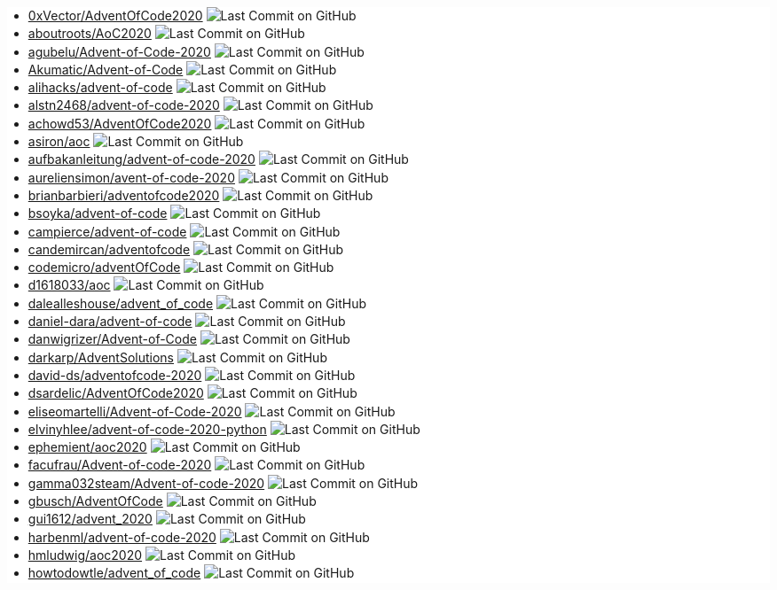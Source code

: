 * [0xVector/AdventOfCode2020](https://github.com/0xVector/AdventOfCode2020) ![Last Commit on GitHub](https://img.shields.io/badge/last%20commit-2021--09--10-brightgreen)
* [aboutroots/AoC2020](https://github.com/aboutroots/AoC2020) ![Last Commit on GitHub](https://img.shields.io/badge/last%20commit-2020--12--31-brightgreen)
* [agubelu/Advent-of-Code-2020](https://github.com/agubelu/Advent-of-Code-2020) ![Last Commit on GitHub](https://img.shields.io/badge/last%20commit-2021--01--03-brightgreen)
* [Akumatic/Advent-of-Code](https://github.com/Akumatic/Advent-of-Code) ![Last Commit on GitHub](https://img.shields.io/badge/last%20commit-2023--12--10-brightgreen)
* [alihacks/advent-of-code](https://github.com/alihacks/advent-of-code) ![Last Commit on GitHub](https://img.shields.io/badge/last%20commit-2024--12--18-brightgreen)
* [alstn2468/advent-of-code-2020](https://github.com/alstn2468/advent-of-code-2020) ![Last Commit on GitHub](https://img.shields.io/badge/last%20commit-2021--01--02-brightgreen)
* [achowd53/AdventOfCode2020](https://github.com/achowd53/AdventOfCode2020) ![Last Commit on GitHub](https://img.shields.io/badge/last%20commit-2021--12--03-brightgreen)
* [asiron/aoc](https://github.com/asiron/aoc) ![Last Commit on GitHub](https://img.shields.io/badge/last%20commit-2020--12--13-brightgreen)
* [aufbakanleitung/advent-of-code-2020](https://github.com/aufbakanleitung/advent-of-code-2020) ![Last Commit on GitHub](https://img.shields.io/badge/last%20commit-2021--12--21-brightgreen)
* [aureliensimon/avent-of-code-2020](https://github.com/aureliensimon/avent-of-code-2020) ![Last Commit on GitHub](https://img.shields.io/badge/last%20commit-2020--12--15-brightgreen)
* [brianbarbieri/adventofcode2020](https://github.com/brianbarbieri/adventofcode2020) ![Last Commit on GitHub](https://img.shields.io/badge/last%20commit-2021--03--24-brightgreen)
* [bsoyka/advent-of-code](https://github.com/bsoyka/advent-of-code) ![Last Commit on GitHub](https://img.shields.io/badge/last%20commit-2024--12--03-brightgreen)
* [campierce/advent-of-code](https://github.com/campierce/advent-of-code) ![Last Commit on GitHub](https://img.shields.io/badge/last%20commit-not%20available-red)
* [candemircan/adventofcode](https://github.com/candemircan/adventofcode) ![Last Commit on GitHub](https://img.shields.io/badge/last%20commit-not%20available-red)
* [codemicro/adventOfCode](https://github.com/codemicro/adventOfCode) ![Last Commit on GitHub](https://img.shields.io/badge/last%20commit-2024--12--09-brightgreen)
* [d1618033/aoc](https://github.com/d1618033/aoc) ![Last Commit on GitHub](https://img.shields.io/badge/last%20commit-2021--12--18-brightgreen)
* [dalealleshouse/advent_of_code](https://github.com/dalealleshouse/advent_of_code) ![Last Commit on GitHub](https://img.shields.io/badge/last%20commit-2021--12--17-brightgreen)
* [daniel-dara/advent-of-code](https://github.com/daniel-dara/advent-of-code) ![Last Commit on GitHub](https://img.shields.io/badge/last%20commit-2024--12--14-brightgreen)
* [danwigrizer/Advent-of-Code](https://github.com/danwigrizer/Advent-of-Code) ![Last Commit on GitHub](https://img.shields.io/badge/last%20commit-2020--12--15-brightgreen)
* [darkarp/AdventSolutions](https://github.com/darkarp/AdventSolutions) ![Last Commit on GitHub](https://img.shields.io/badge/last%20commit-2020--12--10-brightgreen)
* [david-ds/adventofcode-2020](https://github.com/david-ds/adventofcode-2020) ![Last Commit on GitHub](https://img.shields.io/badge/last%20commit-2024--11--03-brightgreen)
* [dsardelic/AdventOfCode2020](https://github.com/dsardelic/AdventOfCode2020) ![Last Commit on GitHub](https://img.shields.io/badge/last%20commit-2022--04--15-brightgreen)
* [eliseomartelli/Advent-of-Code-2020](https://github.com/eliseomartelli/Advent-of-Code-2020) ![Last Commit on GitHub](https://img.shields.io/badge/last%20commit-2020--12--04-brightgreen)
* [elvinyhlee/advent-of-code-2020-python](https://github.com/elvinyhlee/advent-of-code-2020-python) ![Last Commit on GitHub](https://img.shields.io/badge/last%20commit-2021--03--21-brightgreen)
* [ephemient/aoc2020](https://github.com/ephemient/aoc2020) ![Last Commit on GitHub](https://img.shields.io/badge/last%20commit-2021--11--17-brightgreen)
* [facufrau/Advent-of-code-2020](https://github.com/facufrau/Advent-of-code-2020) ![Last Commit on GitHub](https://img.shields.io/badge/last%20commit-2021--01--05-brightgreen)
* [gamma032steam/Advent-of-code-2020](https://github.com/gamma032steam/Advent-of-code-2020) ![Last Commit on GitHub](https://img.shields.io/badge/last%20commit-not%20available-red)
* [gbusch/AdventOfCode](https://github.com/gbusch/AdventOfCode) ![Last Commit on GitHub](https://img.shields.io/badge/last%20commit-2024--12--04-brightgreen)
* [gui1612/advent_2020](https://github.com/gui1612/advent_2020) ![Last Commit on GitHub](https://img.shields.io/badge/last%20commit-not%20available-red)
* [harbenml/advent-of-code-2020](https://github.com/harbenml/advent-of-code-2020) ![Last Commit on GitHub](https://img.shields.io/badge/last%20commit-2021--01--22-brightgreen)
* [hmludwig/aoc2020](https://github.com/hmludwig/aoc2020) ![Last Commit on GitHub](https://img.shields.io/badge/last%20commit-2021--11--30-brightgreen)
* [howtodowtle/advent_of_code](https://github.com/howtodowtle/advent_of_code) ![Last Commit on GitHub](https://img.shields.io/badge/last%20commit-2021--01--05-brightgreen)
